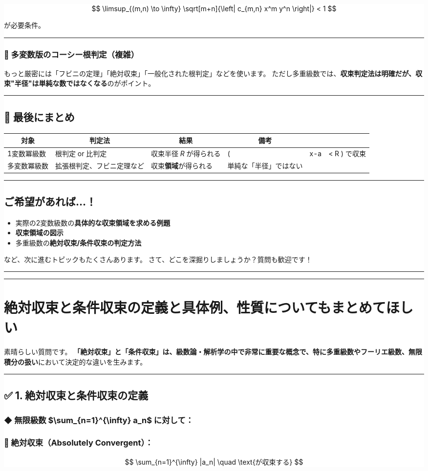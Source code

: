   $$
  \limsup_{(m,n) \to \infty} \sqrt[m+n]{\left| c_{m,n} x^m y^n \right|} < 1
  $$

  が必要条件。

---

### 🧠 多変数版のコーシー根判定（複雑）

もっと厳密には「フビニの定理」「絶対収束」「一般化された根判定」などを使います。
ただし多重級数では、**収束判定法は明確だが、収束"半径"は単純な数ではなくなる**のがポイント。

---

## 📌 最後にまとめ

| 対象     | 判定法           | 結果             | 備考          |     |           |
| ------ | ------------- | -------------- | ----------- | --- | --------- |
| 1変数冪級数 | 根判定 or 比判定    | 収束半径 $R$ が得られる | (           | x-a | < R ) で収束 |
| 多変数冪級数 | 拡張根判定、フビニ定理など | 収束**領域**が得られる  | 単純な「半径」ではない |     |           |

---

## ご希望があれば…！

* 実際の2変数級数の**具体的な収束領域を求める例題**
* **収束領域の図示**
* 多重級数の**絶対収束/条件収束の判定方法**

など、次に進むトピックもたくさんあります。
さて、どこを深掘りしましょうか？質問も歓迎です！

---
---

# 絶対収束と条件収束の定義と具体例、性質についてもまとめてほしい

素晴らしい質問です。
**「絶対収束」と「条件収束」**は、級数論・解析学の中で非常に重要な概念で、特に**多重級数やフーリエ級数、無限積分の扱い**において決定的な違いを生みます。

---

## ✅ 1. 絶対収束と条件収束の定義

### ◆ 無限級数 $\sum_{n=1}^{\infty} a_n$ に対して：

### 🔵 絶対収束（Absolutely Convergent）：

$$
\sum_{n=1}^{\infty} |a_n| \quad \text{が収束する}
$$


[1]: https://mathoverflow.net/questions/36379/is-a-topology-determined-by-its-convergent-sequences?utm_source=chatgpt.com "Is a topology determined by its convergent sequences? - MathOverflow"
[2]: https://math.stackexchange.com/questions/76691/example-of-different-topologies-with-same-convergent-sequences?utm_source=chatgpt.com "general topology - Example of different topologies with same convergent sequences - Mathematics Stack Exchange"
[3]: https://math.stackexchange.com/questions/845204/the-space-of-distributions-endowed-with-the-topology-of-uniform-convergence-on-b?utm_source=chatgpt.com "functional analysis - The space of distributions endowed with the topology of uniform convergence on bounded sets is not Fréchet. - Mathematics Stack Exchange"
